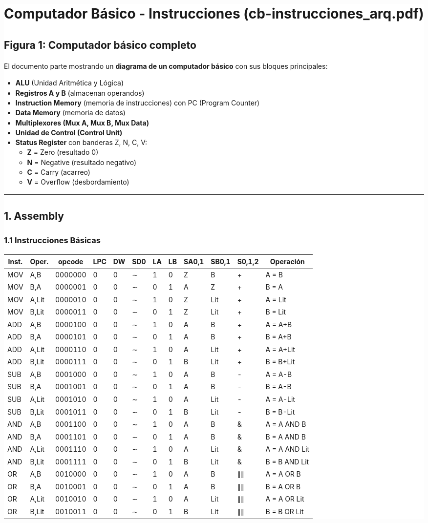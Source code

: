 # Computador Básico - Instrucciones (cb-instrucciones_arq.pdf)

## Figura 1: Computador básico completo

El documento parte mostrando un **diagrama de un computador básico** con sus bloques principales:

-   **ALU** (Unidad Aritmética y Lógica)
-   **Registros A y B** (almacenan operandos)
-   **Instruction Memory** (memoria de instrucciones) con PC (Program Counter)
-   **Data Memory** (memoria de datos)
-   **Multiplexores (Mux A, Mux B, Mux Data)**
-   **Unidad de Control (Control Unit)**
-   **Status Register** con banderas Z, N, C, V:
    -   **Z** = Zero (resultado 0)
    -   **N** = Negative (resultado negativo)
    -   **C** = Carry (acarreo)
    -   **V** = Overflow (desbordamiento)

---

## 1. Assembly

### 1.1 Instrucciones Básicas

| Inst. | Oper. | opcode  | LPC | DW  | SD0 | LA  | LB  | SA0,1 | SB0,1 | S0,1,2 | Operación         |
| ----- | ----- | ------- | --- | --- | --- | --- | --- | ----- | ----- | ------ | ----------------- |
| MOV   | A,B   | 0000000 | 0   | 0   | ∼   | 1   | 0   | Z     | B     | +      | A = B             |
| MOV   | B,A   | 0000001 | 0   | 0   | ∼   | 0   | 1   | A     | Z     | +      | B = A             |
| MOV   | A,Lit | 0000010 | 0   | 0   | ∼   | 1   | 0   | Z     | Lit   | +      | A = Lit           |
| MOV   | B,Lit | 0000011 | 0   | 0   | ∼   | 0   | 1   | Z     | Lit   | +      | B = Lit           |
| ADD   | A,B   | 0000100 | 0   | 0   | ∼   | 1   | 0   | A     | B     | +      | A = A+B           |
| ADD   | B,A   | 0000101 | 0   | 0   | ∼   | 0   | 1   | A     | B     | +      | B = A+B           |
| ADD   | A,Lit | 0000110 | 0   | 0   | ∼   | 1   | 0   | A     | Lit   | +      | A = A+Lit         |
| ADD   | B,Lit | 0000111 | 0   | 0   | ∼   | 0   | 1   | B     | Lit   | +      | B = B+Lit         |
| SUB   | A,B   | 0001000 | 0   | 0   | ∼   | 1   | 0   | A     | B     | -      | A = A-B           |
| SUB   | B,A   | 0001001 | 0   | 0   | ∼   | 0   | 1   | A     | B     | -      | B = A-B           |
| SUB   | A,Lit | 0001010 | 0   | 0   | ∼   | 1   | 0   | A     | Lit   | -      | A = A-Lit         |
| SUB   | B,Lit | 0001011 | 0   | 0   | ∼   | 0   | 1   | B     | Lit   | -      | B = B-Lit         |
| AND   | A,B   | 0001100 | 0   | 0   | ∼   | 1   | 0   | A     | B     | &      | A = A AND B       |
| AND   | B,A   | 0001101 | 0   | 0   | ∼   | 0   | 1   | A     | B     | &      | B = A AND B       |
| AND   | A,Lit | 0001110 | 0   | 0   | ∼   | 1   | 0   | A     | Lit   | &      | A = A AND Lit     |
| AND   | B,Lit | 0001111 | 0   | 0   | ∼   | 0   | 1   | B     | Lit   | &      | B = B AND Lit     |
| OR    | A,B   | 0010000 | 0   | 0   | ∼   | 1   | 0   | A     | B     | ∥∥      | A = A OR B        |
| OR    | B,A   | 0010001 | 0   | 0   | ∼   | 0   | 1   | A     | B     | ∥∥      | B = A OR B        |
| OR    | A,Lit | 0010010 | 0   | 0   | ∼   | 1   | 0   | A     | Lit   | ∥∥      | A = A OR Lit      |
| OR    | B,Lit | 0010011 | 0   | 0   | ∼   | 0   | 1   | B     | Lit   | ∥∥      | B = B OR Lit      |